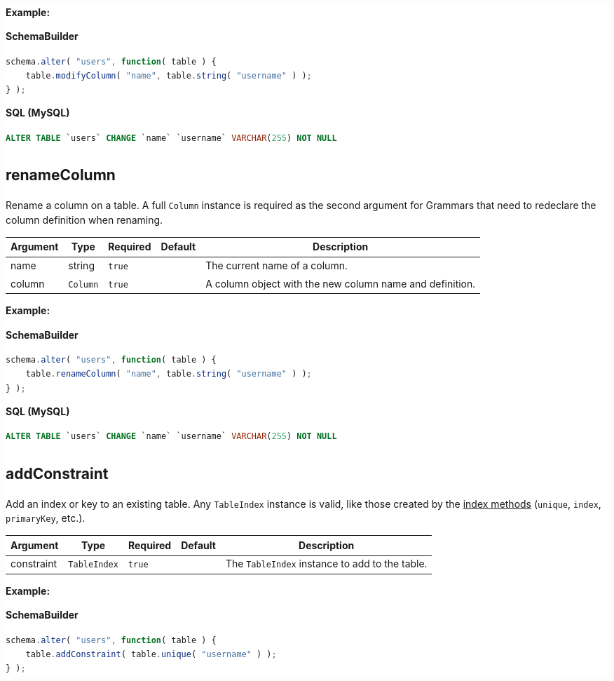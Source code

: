 **Example:**

**SchemaBuilder**

```javascript
schema.alter( "users", function( table ) {
    table.modifyColumn( "name", table.string( "username" ) );
} );
```

**SQL (MySQL)**

```sql
ALTER TABLE `users` CHANGE `name` `username` VARCHAR(255) NOT NULL
```

## renameColumn

Rename a column on a table. A full `Column` instance is required as the second argument for Grammars that need to redeclare the column definition when renaming.

| Argument | Type     | Required | Default | Description                                              |
| -------- | -------- | -------- | ------- | -------------------------------------------------------- |
| name     | string   | `true`   |         | The current name of a column.                            |
| column   | `Column` | `true`   |         | A column object with the new column name and definition. |

**Example:**

**SchemaBuilder**

```javascript
schema.alter( "users", function( table ) {
    table.renameColumn( "name", table.string( "username" ) );
} );
```

**SQL (MySQL)**

```sql
ALTER TABLE `users` CHANGE `name` `username` VARCHAR(255) NOT NULL
```

## addConstraint

Add an index or key to an existing table. Any `TableIndex` instance is valid, like those created by the [index methods](broken-reference) (`unique`, `index`, `primaryKey`, etc.).

| Argument   | Type         | Required | Default | Description                                    |
| ---------- | ------------ | -------- | ------- | ---------------------------------------------- |
| constraint | `TableIndex` | `true`   |         | The `TableIndex` instance to add to the table. |

**Example:**

**SchemaBuilder**

```javascript
schema.alter( "users", function( table ) {
    table.addConstraint( table.unique( "username" ) );
} );
```
